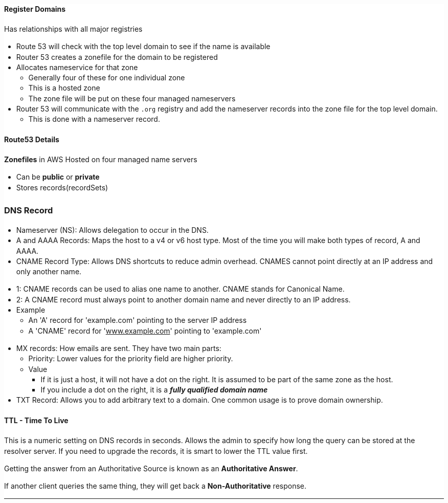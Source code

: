 #### Register Domains

Has relationships with all major registries

- Route 53 will check with the top level domain to see if the name is available
- Router 53 creates a zonefile for the domain to be registered
- Allocates nameservice for that zone
  - Generally four of these for one individual zone
  - This is a hosted zone
  - The zone file will be put on these four managed nameservers
- Router 53 will communicate with the `.org` registry and add the nameserver
records into the zone file for the top level domain.
  - This is done with a nameserver record.

#### Route53 Details

**Zonefiles** in AWS
Hosted on four managed name servers

- Can be **public** or **private**
- Stores records(recordSets)

### DNS Record

- Nameserver (NS): Allows delegation to occur in the DNS.
- A and AAAA Records: Maps the host to a v4 or v6 host type. Most of the time
you will make both types of record, A and AAAA.
- CNAME Record Type: Allows DNS shortcuts to reduce admin overhead.
CNAMES cannot point directly at an IP address and only another name.
* 1: CNAME records can be used to alias one name to another. CNAME stands for Canonical Name.
* 2: A CNAME record must always point to another domain name and never directly to an IP address.
* Example
  - An 'A' record for 'example.com' pointing to the server IP address
  - A 'CNAME' record for 'www.example.com' pointing to 'example.com'
- MX records: How emails are sent. They have two main parts:
  - Priority: Lower values for the priority field are higher priority.
  - Value
    - If it is just a host, it will not have a dot on the right. It is assumed
to be part of the same zone as the host.
    - If you include a dot on the right, it is a ***fully qualified domain name***
- TXT Record: Allows you to add arbitrary text to a domain.
One common usage is to prove domain ownership.

#### TTL - Time To Live

This is a numeric setting on DNS records in seconds.
Allows the admin to specify how long the query can be stored
at the resolver server.
If you need to upgrade the records, it is smart to lower the TTL value first.

Getting the answer from an Authoritative Source is known as an
**Authoritative Answer**.

If another client queries the same thing, they will get back a
**Non-Authoritative** response.

---